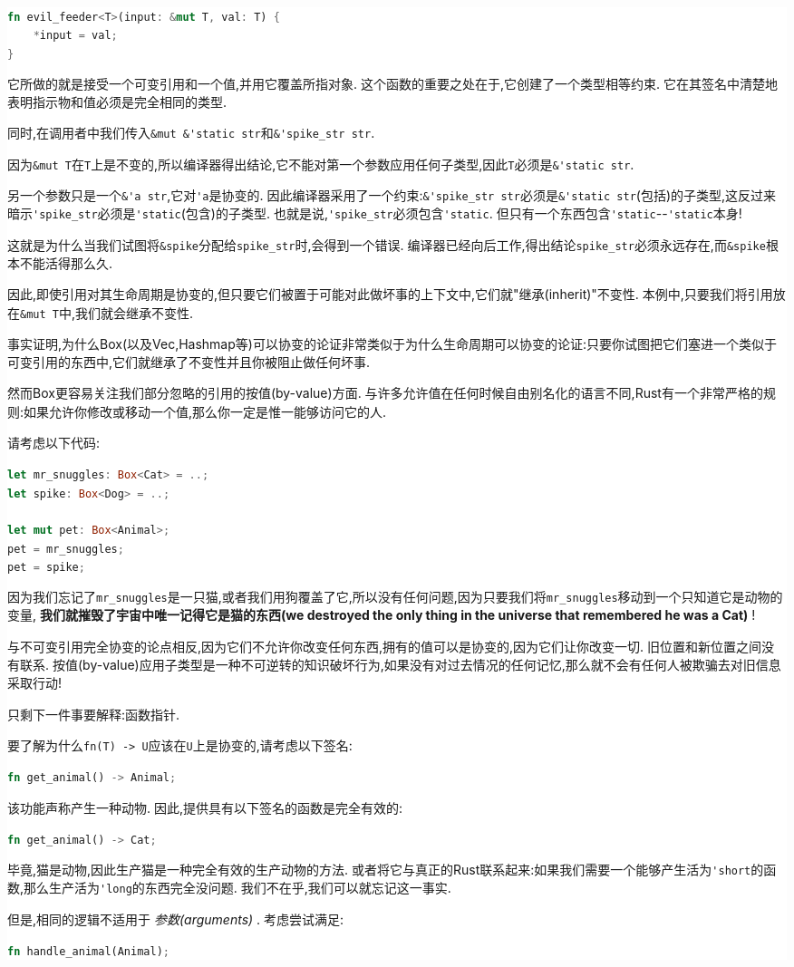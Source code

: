```Rust
fn evil_feeder<T>(input: &mut T, val: T) {
    *input = val;
}
```

它所做的就是接受一个可变引用和一个值,并用它覆盖所指对象. 这个函数的重要之处在于,它创建了一个类型相等约束. 它在其签名中清楚地表明指示物和值必须是完全相同的类型.

同时,在调用者中我们传入`&mut &'static str`和`&'spike_str str`.

因为`&mut T`在`T`上是不变的,所以编译器得出结论,它不能对第一个参数应用任何子类型,因此`T`必须是`&'static str`.

另一个参数只是一个`&'a str`,它对`'a`是协变的. 因此编译器采用了一个约束:`&'spike_str str`必须是`&'static str`(包括)的子类型,这反过来暗示`'spike_str`必须是`'static`(包含)的子类型. 也就是说,`'spike_str`必须包含`'static`. 但只有一个东西包含`'static`--`'static`本身!

这就是为什么当我们试图将`&spike`分配给`spike_str`时,会得到一个错误. 编译器已经向后工作,得出结论`spike_str`必须永远存在,而`&spike`根本不能活得那么久.

因此,即使引用对其生命周期是协变的,但只要它们被置于可能对此做坏事的上下文中,它们就"继承(inherit)"不变性. 本例中,只要我们将引用放在`&mut T`中,我们就会继承不变性.

事实证明,为什么Box(以及Vec,Hashmap等)可以协变的论证非常类似于为什么生命周期可以协变的论证:只要你试图把它们塞进一个类似于可变引用的东西中,它们就继承了不变性并且你被阻止做任何坏事.

然而Box更容易关注我们部分忽略的引用的按值(by-value)方面.
与许多允许值在任何时候自由别名化的语言不同,Rust有一个非常严格的规则:如果允许你修改或移动一个值,那么你一定是惟一能够访问它的人.

请考虑以下代码:

```Rust
let mr_snuggles: Box<Cat> = ..;
let spike: Box<Dog> = ..;

let mut pet: Box<Animal>;
pet = mr_snuggles;
pet = spike;
```

因为我们忘记了`mr_snuggles`是一只猫,或者我们用狗覆盖了它,所以没有任何问题,因为只要我们将`mr_snuggles`移动到一个只知道它是动物的变量, **我们就摧毁了宇宙中唯一记得它是猫的东西(we destroyed the only thing in the universe that remembered he was a Cat)** !

与不可变引用完全协变的论点相反,因为它们不允许你改变任何东西,拥有的值可以是协变的,因为它们让你改变一切. 旧位置和新位置之间没有联系. 按值(by-value)应用子类型是一种不可逆转的知识破坏行为,如果没有对过去情况的任何记忆,那么就不会有任何人被欺骗去对旧信息采取行动!

只剩下一件事要解释:函数指针.

要了解为什么`fn(T) -> U`应该在`U`上是协变的,请考虑以下签名:

```Rust
fn get_animal() -> Animal;
```

该功能声称产生一种动物. 因此,提供具有以下签名的函数是完全有效的:

```Rust
fn get_animal() -> Cat;
```

毕竟,猫是动物,因此生产猫是一种完全有效的生产动物的方法. 或者将它与真正的Rust联系起来:如果我们需要一个能够产生活为`'short`的函数,那么生产活为`'long`的东西完全没问题. 我们不在乎,我们可以就忘记这一事实.

但是,相同的逻辑不适用于 *参数(arguments)* . 考虑尝试满足:

```Rust
fn handle_animal(Animal);
```
